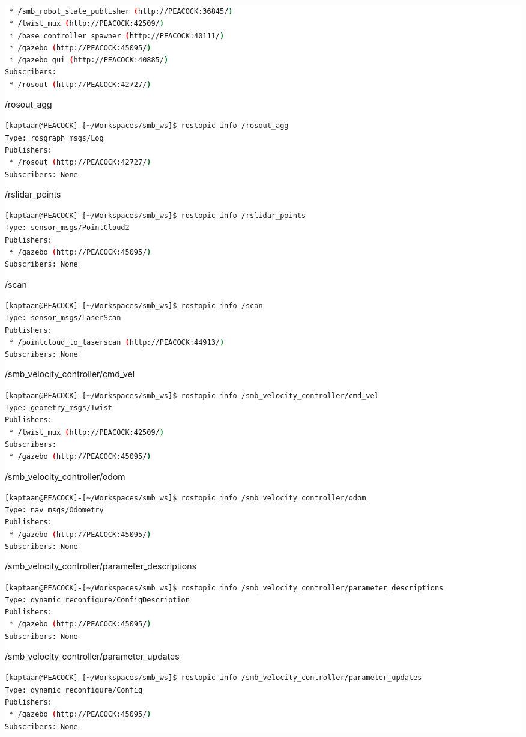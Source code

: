 ```bash
 * /smb_robot_state_publisher (http://PEACOCK:36845/)
 * /twist_mux (http://PEACOCK:42509/)
 * /base_controller_spawner (http://PEACOCK:40111/)
 * /gazebo (http://PEACOCK:45095/)
 * /gazebo_gui (http://PEACOCK:40885/)
Subscribers: 
 * /rosout (http://PEACOCK:42727/)
```
/rosout_agg
```bash
[kaptaan@PEACOCK]-[~/Workspaces/smb_ws]$ rostopic info /rosout_agg
Type: rosgraph_msgs/Log
Publishers: 
 * /rosout (http://PEACOCK:42727/)
Subscribers: None
```
/rslidar_points
```bash
[kaptaan@PEACOCK]-[~/Workspaces/smb_ws]$ rostopic info /rslidar_points
Type: sensor_msgs/PointCloud2
Publishers: 
 * /gazebo (http://PEACOCK:45095/)
Subscribers: None
```
/scan
```bash
[kaptaan@PEACOCK]-[~/Workspaces/smb_ws]$ rostopic info /scan
Type: sensor_msgs/LaserScan
Publishers: 
 * /pointcloud_to_laserscan (http://PEACOCK:44913/)
Subscribers: None
```
/smb_velocity_controller/cmd_vel
```bash
[kaptaan@PEACOCK]-[~/Workspaces/smb_ws]$ rostopic info /smb_velocity_controller/cmd_vel
Type: geometry_msgs/Twist
Publishers: 
 * /twist_mux (http://PEACOCK:42509/)
Subscribers: 
 * /gazebo (http://PEACOCK:45095/)
```
/smb_velocity_controller/odom
```bash
[kaptaan@PEACOCK]-[~/Workspaces/smb_ws]$ rostopic info /smb_velocity_controller/odom
Type: nav_msgs/Odometry
Publishers: 
 * /gazebo (http://PEACOCK:45095/)
Subscribers: None
```
/smb_velocity_controller/parameter_descriptions
```bash
[kaptaan@PEACOCK]-[~/Workspaces/smb_ws]$ rostopic info /smb_velocity_controller/parameter_descriptions
Type: dynamic_reconfigure/ConfigDescription
Publishers: 
 * /gazebo (http://PEACOCK:45095/)
Subscribers: None
```
/smb_velocity_controller/parameter_updates
```bash
[kaptaan@PEACOCK]-[~/Workspaces/smb_ws]$ rostopic info /smb_velocity_controller/parameter_updates
Type: dynamic_reconfigure/Config
Publishers: 
 * /gazebo (http://PEACOCK:45095/)
Subscribers: None
```
